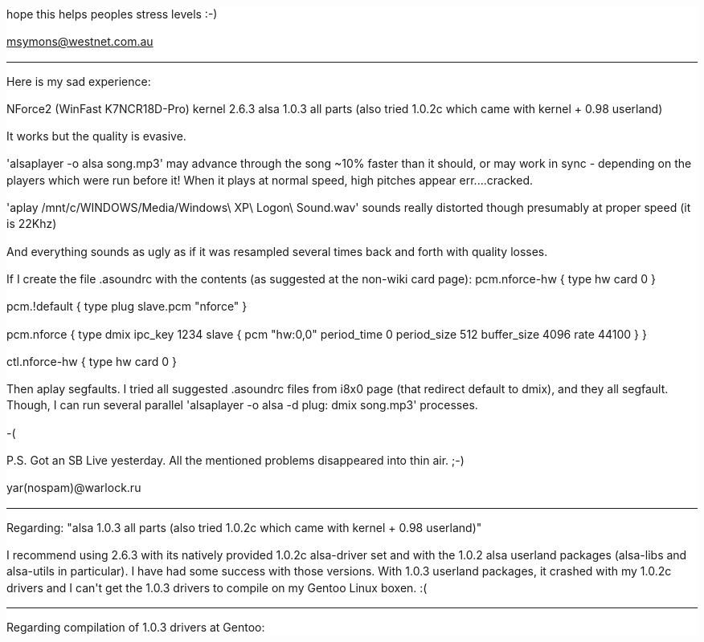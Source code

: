 hope this helps peoples stress levels :-)

msymons@westnet.com.au

* * * * *

Here is my sad experience:

NForce2 (WinFast K7NCR18D-Pro) kernel 2.6.3 alsa 1.0.3 all parts (also
tried 1.0.2c which came with kernel + 0.98 userland)

It works but the quality is evasive.

'alsaplayer -o alsa song.mp3' may advance through the song \~10% faster
than it should, or may work in sync - depending on the players which
were run before it! When it plays at normal speed, high pitches appear
err....cracked.

'aplay /mnt/c/WINDOWS/Media/Windows\\ XP\\ Logon\\ Sound.wav' sounds
really distorted though presumably at proper speed (it is 22Khz)

And everything sounds as ugly as if it was resampled several times back
and forth with quality losses.

If I create the file .asoundrc with the contents (as suggested at the
non-wiki card page): pcm.nforce-hw { type hw card 0 }

pcm.!default { type plug slave.pcm "nforce" }

pcm.nforce { type dmix ipc\_key 1234 slave { pcm "hw:0,0" period\_time 0
period\_size 512 buffer\_size 4096 rate 44100 } }

ctl.nforce-hw { type hw card 0 }

Then aplay segfaults. I tried all suggested .asoundrc files from i8x0
page (that redirect default to dmix), and they all segfault. Though, I
can run several parallel 'alsaplayer -o alsa -d plug: dmix song.mp3'
processes.

-(

P.S. Got an SB Live yesterday. All the mentioned problems disappeared
into thin air. ;-)

yar(nospam)@warlock.ru

* * * * *

Regarding: "alsa 1.0.3 all parts (also tried 1.0.2c which came with
kernel + 0.98 userland)"

I recommend using 2.6.3 with its natively provided 1.0.2c alsa-driver
set and with the 1.0.2 alsa userland packages (alsa-libs and alsa-utils
in particular). I have had some success with those versions. With 1.0.3
userland packages, it crashed with my 1.0.2c drivers and I can't get the
1.0.3 drivers to compile on my Gentoo Linux boxen. :(

* * * * *

Regarding compilation of 1.0.3 drivers at Gentoo:
